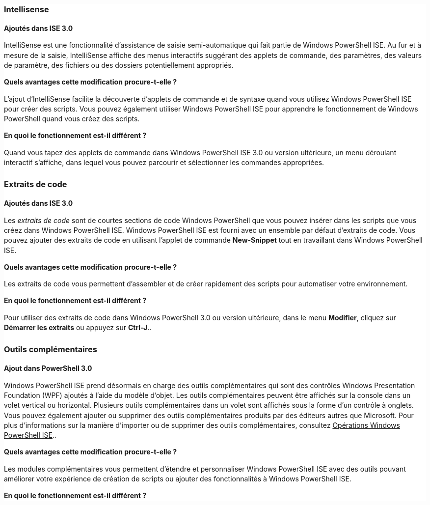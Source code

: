 ### <a name="BKMK_Intellisense"></a>Intellisense
**Ajoutés dans ISE 3.0**

IntelliSense est une fonctionnalité d’assistance de saisie semi-automatique qui fait partie de Windows PowerShell ISE. Au fur et à mesure de la saisie, IntelliSense affiche des menus interactifs suggérant des applets de commande, des paramètres, des valeurs de paramètre, des fichiers ou des dossiers potentiellement appropriés.

**Quels avantages cette modification procure-t-elle ?**

L’ajout d’IntelliSense facilite la découverte d’applets de commande et de syntaxe quand vous utilisez Windows PowerShell ISE pour créer des scripts. Vous pouvez également utiliser Windows PowerShell ISE pour apprendre le fonctionnement de Windows PowerShell quand vous créez des scripts.

**En quoi le fonctionnement est-il différent ?**

Quand vous tapez des applets de commande dans Windows PowerShell ISE 3.0 ou version ultérieure, un menu déroulant interactif s’affiche, dans lequel vous pouvez parcourir et sélectionner les commandes appropriées.

### <a name="BKMK_Snippets"></a>Extraits de code
**Ajoutés dans ISE 3.0**

Les *extraits de code* sont de courtes sections de code Windows PowerShell que vous pouvez insérer dans les scripts que vous créez dans Windows PowerShell ISE. Windows PowerShell ISE est fourni avec un ensemble par défaut d’extraits de code. Vous pouvez ajouter des extraits de code en utilisant l’applet de commande **New-Snippet** tout en travaillant dans Windows PowerShell ISE.

**Quels avantages cette modification procure-t-elle ?**

Les extraits de code vous permettent d’assembler et de créer rapidement des scripts pour automatiser votre environnement.

**En quoi le fonctionnement est-il différent ?**

Pour utiliser des extraits de code dans Windows PowerShell 3.0 ou version ultérieure, dans le menu **Modifier**, cliquez sur **Démarrer les extraits** ou appuyez sur **Ctrl-J**..

### <a name="BKMK_AddOnTools"></a>Outils complémentaires
**Ajout dans PowerShell 3.0**

Windows PowerShell ISE prend désormais en charge des outils complémentaires qui sont des contrôles Windows Presentation Foundation (WPF) ajoutés à l’aide du modèle d’objet. Les outils complémentaires peuvent être affichés sur la console dans un volet vertical ou horizontal. Plusieurs outils complémentaires dans un volet sont affichés sous la forme d’un contrôle à onglets. Vous pouvez également ajouter ou supprimer des outils complémentaires produits par des éditeurs autres que Microsoft. Pour plus d’informations sur la manière d’importer ou de supprimer des outils complémentaires, consultez [Opérations Windows PowerShell ISE](http://technet.microsoft.com/library/cc732148.aspx)..

**Quels avantages cette modification procure-t-elle ?**

Les modules complémentaires vous permettent d’étendre et personnaliser Windows PowerShell ISE avec des outils pouvant améliorer votre expérience de création de scripts ou ajouter des fonctionnalités à Windows PowerShell ISE.

**En quoi le fonctionnement est-il différent ?**
